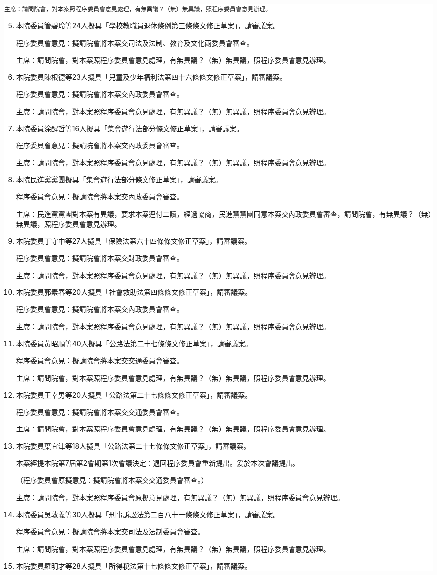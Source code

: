     主席：請問院會，對本案照程序委員會意見處理，有無異議？（無）無異議，照程序委員會意見辦理。

5. 本院委員管碧玲等24人擬具「學校教職員退休條例第三條條文修正草案」，請審議案。

    程序委員會意見：擬請院會將本案交司法及法制、教育及文化兩委員會審查。

    主席：請問院會，對本案照程序委員會意見處理，有無異議？（無）無異議，照程序委員會意見辦理。

6. 本院委員陳根德等23人擬具「兒童及少年福利法第四十六條條文修正草案」，請審議案。

    程序委員會意見：擬請院會將本案交內政委員會審查。

    主席：請問院會，對本案照程序委員會意見處理，有無異議？（無）無異議，照程序委員會意見辦理。

7. 本院委員涂醒哲等16人擬具「集會遊行法部分條文修正草案」，請審議案。

    程序委員會意見：擬請院會將本案交內政委員會審查。

    主席：請問院會，對本案照程序委員會意見處理，有無異議？（無）無異議，照程序委員會意見辦理。

8. 本院民進黨黨團擬具「集會遊行法部分條文修正草案」，請審議案。

    程序委員會意見：擬請院會將本案交內政委員會審查。

    主席：民進黨黨團對本案有異議，要求本案逕付二讀，經過協商，民進黨黨團同意本案交內政委員會審查，請問院會，有無異議？（無）無異議，照程序委員會意見辦理。

9. 本院委員丁守中等27人擬具「保險法第六十四條條文修正草案」，請審議案。

    程序委員會意見：擬請院會將本案交財政委員會審查。

    主席：請問院會，對本案照程序委員會意見處理，有無異議？（無）無異議，照程序委員會意見辦理。

10. 本院委員郭素春等20人擬具「社會救助法第四條條文修正草案」，請審議案。

    程序委員會意見：擬請院會將本案交內政委員會審查。

    主席：請問院會，對本案照程序委員會意見處理，有無異議？（無）無異議，照程序委員會意見辦理。

11. 本院委員黃昭順等40人擬具「公路法第二十七條條文修正草案」，請審議案。

    程序委員會意見：擬請院會將本案交交通委員會審查。

    主席：請問院會，對本案照程序委員會意見處理，有無異議？（無）無異議，照程序委員會意見辦理。

12. 本院委員王幸男等20人擬具「公路法第二十七條條文修正草案」，請審議案。

    程序委員會意見：擬請院會將本案交交通委員會審查。

    主席：請問院會，對本案照程序委員會意見處理，有無異議？（無）無異議，照程序委員會意見辦理。

13. 本院委員葉宜津等18人擬具「公路法第二十七條條文修正草案」，請審議案。

    本案經提本院第7屆第2會期第1次會議決定：退回程序委員會重新提出。爰於本次會議提出。

    （程序委員會原擬意見：擬請院會將本案交交通委員會審查。）

    主席：請問院會，對本案照程序委員會原擬意見處理，有無異議？（無）無異議，照程序委員會意見辦理。

14. 本院委員吳敦義等30人擬具「刑事訴訟法第二百八十一條條文修正草案」，請審議案。

    程序委員會意見：擬請院會將本案交司法及法制委員會審查。

    主席：請問院會，對本案照程序委員會意見處理，有無異議？（無）無異議，照程序委員會意見辦理。

15. 本院委員羅明才等28人擬具「所得稅法第十七條條文修正草案」，請審議案。
